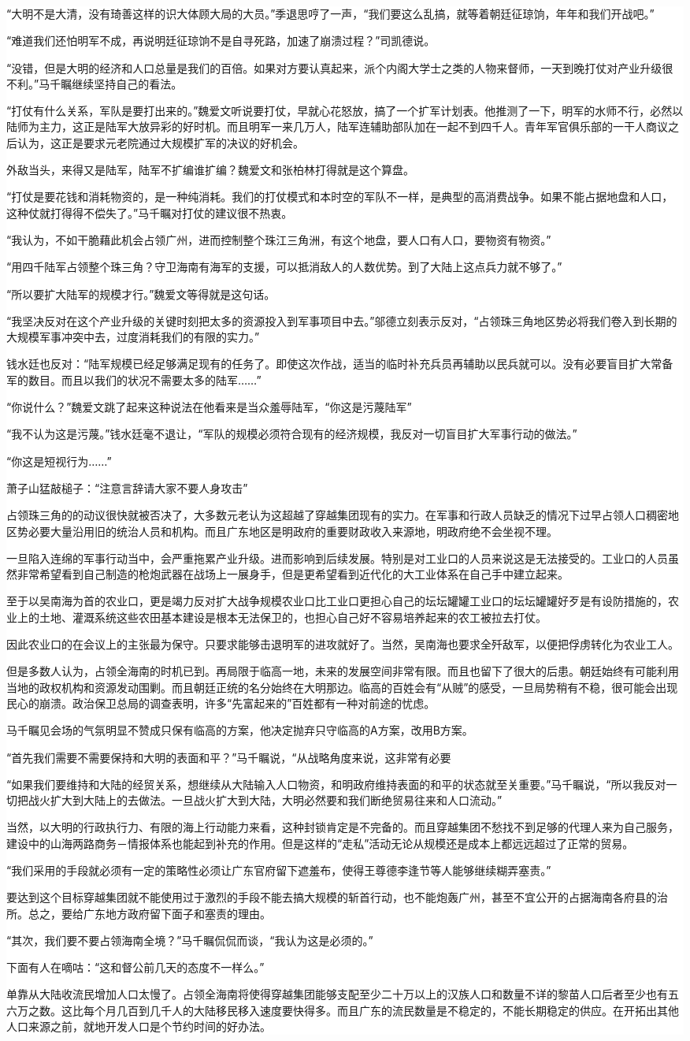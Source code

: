 “大明不是大清，没有琦善这样的识大体顾大局的大员。”季退思哼了一声，“我们要这么乱搞，就等着朝廷征琼饷，年年和我们开战吧。”

“难道我们还怕明军不成，再说明廷征琼饷不是自寻死路，加速了崩溃过程？”司凯德说。

“没错，但是大明的经济和人口总量是我们的百倍。如果对方要认真起来，派个内阁大学士之类的人物来督师，一天到晚打仗对产业升级很不利。”马千瞩继续坚持自己的看法。

“打仗有什么关系，军队是要打出来的。”魏爱文听说要打仗，早就心花怒放，搞了一个扩军计划表。他推测了一下，明军的水师不行，必然以陆师为主力，这正是陆军大放异彩的好时机。而且明军一来几万人，陆军连辅助部队加在一起不到四千人。青年军官俱乐部的一干人商议之后认为，这正是要求元老院通过大规模扩军的决议的好机会。

外敌当头，来得又是陆军，陆军不扩编谁扩编？魏爱文和张柏林打得就是这个算盘。

“打仗是要花钱和消耗物资的，是一种纯消耗。我们的打仗模式和本时空的军队不一样，是典型的高消费战争。如果不能占据地盘和人口，这种仗就打得得不偿失了。”马千瞩对打仗的建议很不热衷。

“我认为，不如干脆藉此机会占领广州，进而控制整个珠江三角洲，有这个地盘，要人口有人口，要物资有物资。”

“用四千陆军占领整个珠三角？守卫海南有海军的支援，可以抵消敌人的人数优势。到了大陆上这点兵力就不够了。”

“所以要扩大陆军的规模才行。”魏爱文等得就是这句话。

“我坚决反对在这个产业升级的关键时刻把太多的资源投入到军事项目中去。”邬德立刻表示反对，“占领珠三角地区势必将我们卷入到长期的大规模军事冲突中去，过度消耗我们的有限的实力。”

钱水廷也反对：“陆军规模已经足够满足现有的任务了。即使这次作战，适当的临时补充兵员再辅助以民兵就可以。没有必要盲目扩大常备军的数目。而且以我们的状况不需要太多的陆军……”

“你说什么？”魏爱文跳了起来这种说法在他看来是当众羞辱陆军，“你这是污蔑陆军”

“我不认为这是污蔑。”钱水廷毫不退让，“军队的规模必须符合现有的经济规模，我反对一切盲目扩大军事行动的做法。”

“你这是短视行为……”

萧子山猛敲槌子：“注意言辞请大家不要人身攻击”

占领珠三角的的动议很快就被否决了，大多数元老认为这超越了穿越集团现有的实力。在军事和行政人员缺乏的情况下过早占领人口稠密地区势必要大量沿用旧的统治人员和机构。而且广东地区是明政府的重要财政收入来源地，明政府绝不会坐视不理。

一旦陷入连绵的军事行动当中，会严重拖累产业升级。进而影响到后续发展。特别是对工业口的人员来说这是无法接受的。工业口的人员虽然非常希望看到自己制造的枪炮武器在战场上一展身手，但是更希望看到近代化的大工业体系在自己手中建立起来。

至于以吴南海为首的农业口，更是竭力反对扩大战争规模农业口比工业口更担心自己的坛坛罐罐工业口的坛坛罐罐好歹是有设防措施的，农业上的土地、灌溉系统这些农田基本建设是根本无法保卫的，也担心自己好不容易培养起来的农工被拉去打仗。

因此农业口的在会议上的主张最为保守。只要求能够击退明军的进攻就好了。当然，吴南海也要求全歼敌军，以便把俘虏转化为农业工人。

但是多数人认为，占领全海南的时机已到。再局限于临高一地，未来的发展空间非常有限。而且也留下了很大的后患。朝廷始终有可能利用当地的政权机构和资源发动围剿。而且朝廷正统的名分始终在大明那边。临高的百姓会有“从贼”的感受，一旦局势稍有不稳，很可能会出现民心的崩溃。政治保卫总局的调查表明，许多“先富起来的”百姓都有一种对前途的忧虑。

马千瞩见会场的气氛明显不赞成只保有临高的方案，他决定抛弃只守临高的A方案，改用B方案。

“首先我们需要不需要保持和大明的表面和平？”马千瞩说，“从战略角度来说，这非常有必要

“如果我们要维持和大陆的经贸关系，想继续从大陆输入人口物资，和明政府维持表面的和平的状态就至关重要。”马千瞩说，“所以我反对一切把战火扩大到大陆上的去做法。一旦战火扩大到大陆，大明必然要和我们断绝贸易往来和人口流动。”

当然，以大明的行政执行力、有限的海上行动能力来看，这种封锁肯定是不完备的。而且穿越集团不愁找不到足够的代理人来为自己服务，建设中的山海两路商务－情报体系也能起到补充的作用。但是这样的“走私”活动无论从规模还是成本上都远远超过了正常的贸易。

“我们采用的手段就必须有一定的策略性必须让广东官府留下遮羞布，使得王尊德李逢节等人能够继续糊弄塞责。”

要达到这个目标穿越集团就不能使用过于激烈的手段不能去搞大规模的斩首行动，也不能炮轰广州，甚至不宜公开的占据海南各府县的治所。总之，要给广东地方政府留下面子和塞责的理由。

“其次，我们要不要占领海南全境？”马千瞩侃侃而谈，“我认为这是必须的。”

下面有人在嘀咕：“这和督公前几天的态度不一样么。”

单靠从大陆收流民增加人口太慢了。占领全海南将使得穿越集团能够支配至少二十万以上的汉族人口和数量不详的黎苗人口后者至少也有五六万之数。这比每个月几百到几千人的大陆移民移入速度要快得多。而且广东的流民数量是不稳定的，不能长期稳定的供应。在开拓出其他人口来源之前，就地开发人口是个节约时间的好办法。
